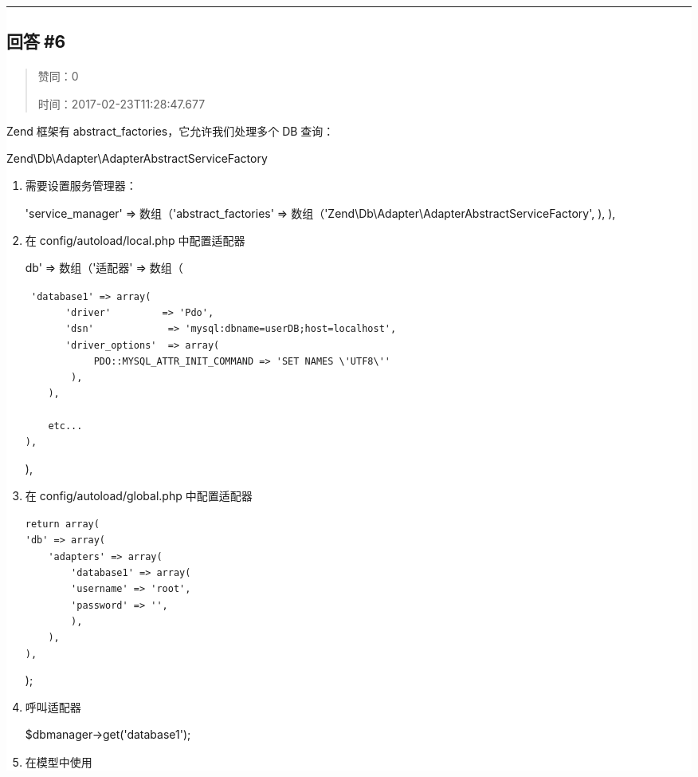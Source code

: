 * * *

## 回答 #6

> 赞同：0
> 
> 时间：2017-02-23T11:28:47.677

Zend 框架有 abstract_factories，它允许我们处理多个 DB 查询：

Zend\Db\Adapter\AdapterAbstractServiceFactory

1.  需要设置服务管理器：

    'service_manager' => 数组（'abstract_factories' => 数组（'Zend\Db\Adapter\AdapterAbstractServiceFactory', ), ),

2.  在 config/autoload/local.php 中配置适配器

    db' => 数组（'适配器' => 数组（

    ```
     'database1' => array(
           'driver'         => 'Pdo',
           'dsn'             => 'mysql:dbname=userDB;host=localhost',
           'driver_options'  => array(
                PDO::MYSQL_ATTR_INIT_COMMAND => 'SET NAMES \'UTF8\''
            ),
        ),

        etc...
    ), 
    ```

    ),

3.  在 config/autoload/global.php 中配置适配器

    ```
    return array(
    'db' => array(
        'adapters' => array(
            'database1' => array(
            'username' => 'root',
            'password' => '',
            ),
        ),    
    ), 
    ```

    );

4.  呼叫适配器

    $dbmanager->get('database1');

5.  在模型中使用
